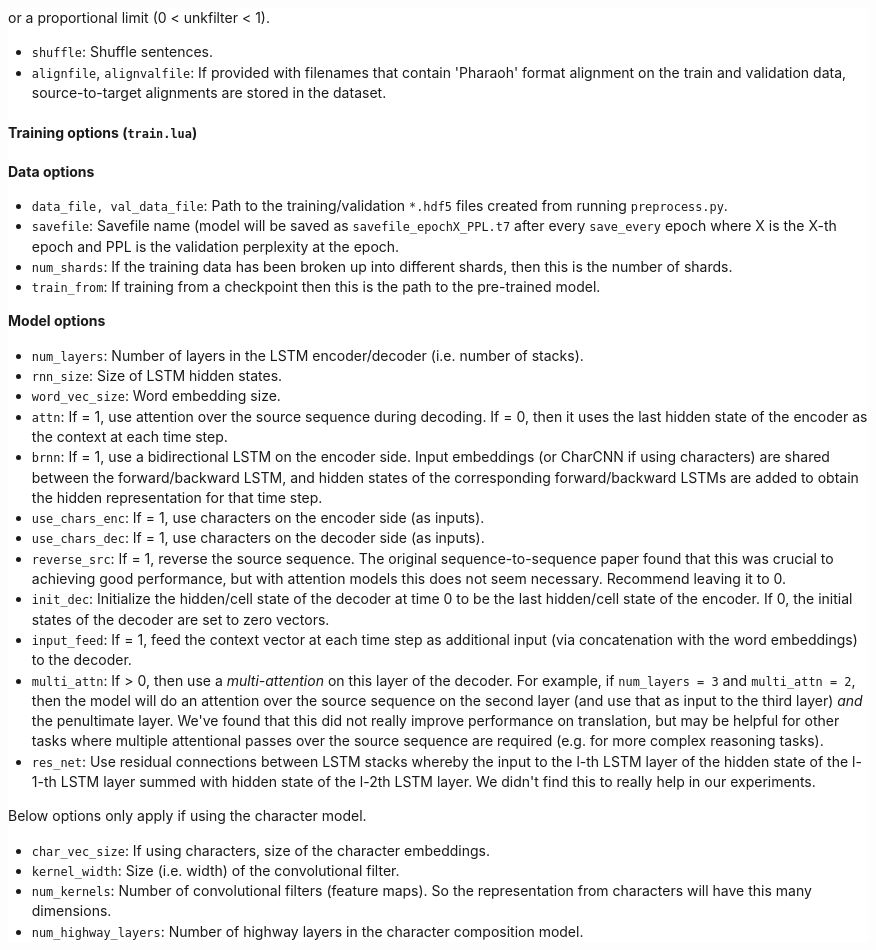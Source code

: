 or a proportional limit (0 < unkfilter < 1).
* `shuffle`: Shuffle sentences.
* `alignfile`, `alignvalfile`: If provided with filenames that contain 'Pharaoh' format alignment
on the train and validation data, source-to-target alignments are stored in the dataset.

<a id="nmt.init.Training_options__`train_lua`_"></a>
<a id="nmt.init.Training_options__`train_lua`_"></a>
#### Training options (`train.lua`)
**Data options**

* `data_file, val_data_file`: Path to the training/validation `*.hdf5` files created from running
`preprocess.py`.
* `savefile`: Savefile name (model will be saved as `savefile_epochX_PPL.t7` after every `save_every`
epoch where X is the X-th epoch and PPL is the validation perplexity at the epoch.
* `num_shards`: If the training data has been broken up into different shards,
then this is the number of shards.
* `train_from`: If training from a checkpoint then this is the path to the pre-trained model.

**Model options**

* `num_layers`: Number of layers in the LSTM encoder/decoder (i.e. number of stacks).
* `rnn_size`: Size of LSTM hidden states.
* `word_vec_size`: Word embedding size.
* `attn`:  If = 1, use attention over the source sequence during decoding. If = 0, then it
uses the last hidden state of the encoder as the context at each time step.
* `brnn`: If = 1, use a bidirectional LSTM on the encoder side. Input embeddings (or CharCNN
if using characters)  are shared between the forward/backward LSTM, and hidden states of the
corresponding forward/backward LSTMs are added to obtain the hidden representation for that
time step.
* `use_chars_enc`: If = 1, use characters on the encoder side (as inputs).
* `use_chars_dec`: If = 1, use characters on the decoder side (as inputs).
* `reverse_src`: If = 1, reverse the source sequence. The original sequence-to-sequence paper
found that this was crucial to achieving good performance, but with attention models this
does not seem necessary. Recommend leaving it to 0.
* `init_dec`: Initialize the hidden/cell state of the decoder at time 0 to be the last
hidden/cell state of the encoder. If 0, the initial states of the decoder are set to zero vectors.
* `input_feed`: If = 1, feed the context vector at each time step as additional input (via
concatenation with the word embeddings) to the decoder.
* `multi_attn`: If > 0, then use a *multi-attention* on this layer of the decoder. For example, if
`num_layers = 3` and `multi_attn = 2`, then the model will do an attention over the source sequence
on the second layer (and use that as input to the third layer) *and* the penultimate layer.
We've found that this did not really improve performance on translation, but may be helpful for
other tasks where multiple attentional passes over the source sequence are required
(e.g. for more complex reasoning tasks).
* `res_net`: Use residual connections between LSTM stacks whereby the input to the l-th LSTM
layer of the hidden state of the l-1-th LSTM layer summed with hidden state of the l-2th LSTM layer.
We didn't find this to really help in our experiments.

Below options only apply if using the character model.

* `char_vec_size`: If using characters, size of the character embeddings.
* `kernel_width`: Size (i.e. width) of the convolutional filter.
* `num_kernels`: Number of convolutional filters (feature maps). So the representation from characters will have this many dimensions.
* `num_highway_layers`: Number of highway layers in the character composition model.
